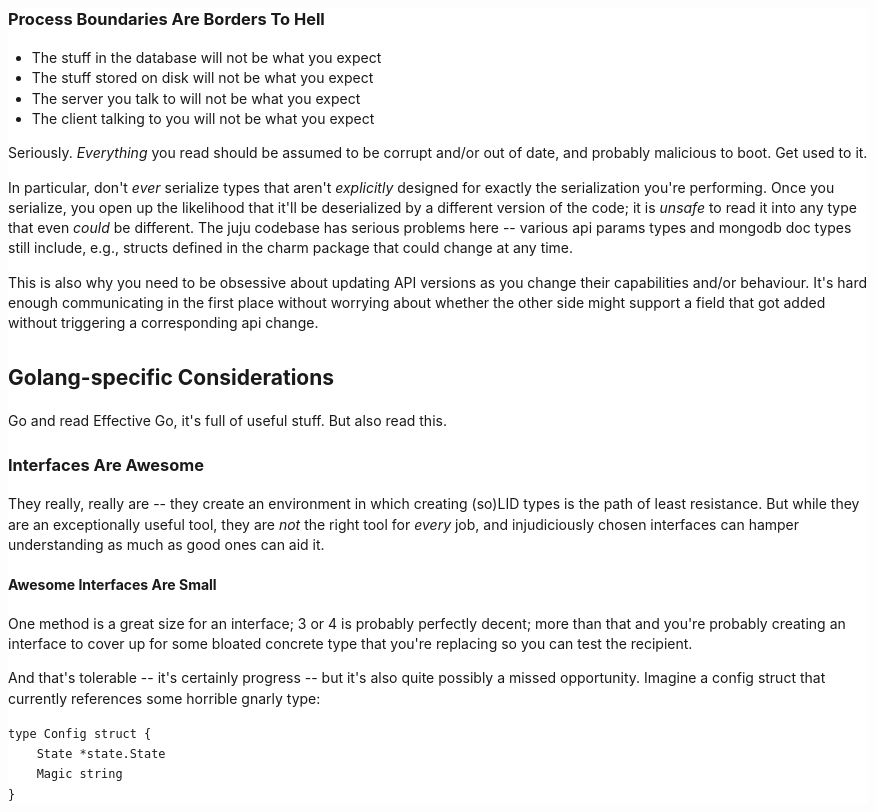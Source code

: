 
### Process Boundaries Are Borders To Hell

  * The stuff in the database will not be what you expect
  * The stuff stored on disk will not be what you expect
  * The server you talk to will not be what you expect
  * The client talking to you will not be what you expect

Seriously. *Everything* you read should be assumed to be corrupt and/or
out of date, and probably malicious to boot. Get used to it.

In particular, don't *ever* serialize types that aren't *explicitly*
designed for exactly the serialization you're performing. Once you
serialize, you open up the likelihood that it'll be deserialized by a
different version of the code; it is *unsafe* to read it into any type
that even *could*  be different. The juju codebase has serious problems
here -- various api params types and mongodb doc types still include,
e.g., structs defined in the charm package that could change at any
time.

This is also why you need to be obsessive about updating API versions as
you change their capabilities and/or behaviour. It's hard enough
communicating in the first place without worrying about whether the
other side might support a field that got added without triggering a
corresponding api change.


## Golang-specific Considerations

Go and read Effective Go, it's full of useful stuff. But also read this.


### Interfaces Are Awesome

They really, really are -- they create an environment in which creating
(so)LID types is the path of least resistance. But while they are an
exceptionally useful tool, they are *not* the right tool for *every*
job, and injudiciously chosen interfaces can hamper understanding as
much as good ones can aid it.


#### Awesome Interfaces Are Small

One method is a great size for an interface; 3 or 4 is probably
perfectly decent; more than that and you're probably creating an
interface to cover up for some bloated concrete type that you're
replacing so you can test the recipient.

And that's tolerable -- it's certainly progress -- but it's also quite
possibly a missed opportunity. Imagine a config struct that currently
references some horrible gnarly type:

    type Config struct {
        State *state.State
        Magic string
    }
